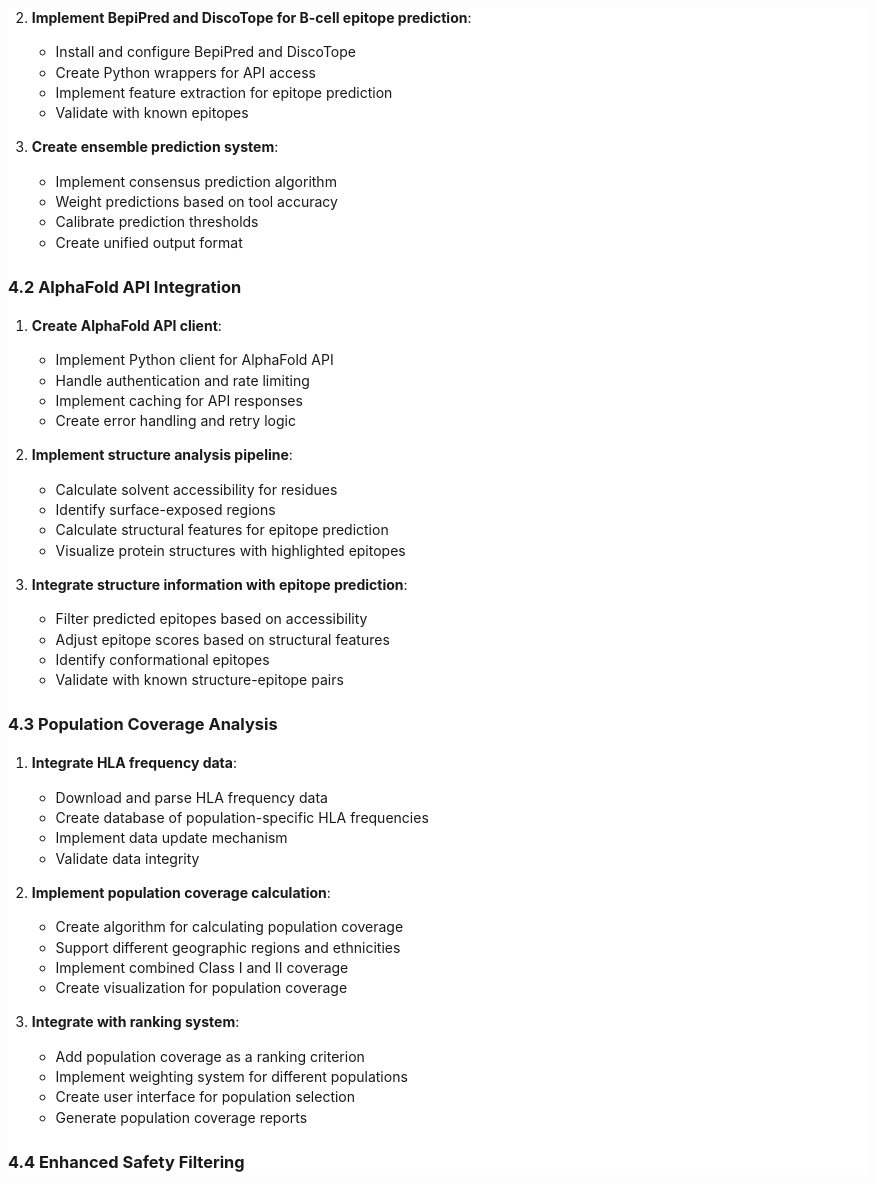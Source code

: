 2. **Implement BepiPred and DiscoTope for B-cell epitope prediction**:
   - Install and configure BepiPred and DiscoTope
   - Create Python wrappers for API access
   - Implement feature extraction for epitope prediction
   - Validate with known epitopes

3. **Create ensemble prediction system**:
   - Implement consensus prediction algorithm
   - Weight predictions based on tool accuracy
   - Calibrate prediction thresholds
   - Create unified output format

### 4.2 AlphaFold API Integration

1. **Create AlphaFold API client**:
   - Implement Python client for AlphaFold API
   - Handle authentication and rate limiting
   - Implement caching for API responses
   - Create error handling and retry logic

2. **Implement structure analysis pipeline**:
   - Calculate solvent accessibility for residues
   - Identify surface-exposed regions
   - Calculate structural features for epitope prediction
   - Visualize protein structures with highlighted epitopes

3. **Integrate structure information with epitope prediction**:
   - Filter predicted epitopes based on accessibility
   - Adjust epitope scores based on structural features
   - Identify conformational epitopes
   - Validate with known structure-epitope pairs

### 4.3 Population Coverage Analysis

1. **Integrate HLA frequency data**:
   - Download and parse HLA frequency data
   - Create database of population-specific HLA frequencies
   - Implement data update mechanism
   - Validate data integrity

2. **Implement population coverage calculation**:
   - Create algorithm for calculating population coverage
   - Support different geographic regions and ethnicities
   - Implement combined Class I and II coverage
   - Create visualization for population coverage

3. **Integrate with ranking system**:
   - Add population coverage as a ranking criterion
   - Implement weighting system for different populations
   - Create user interface for population selection
   - Generate population coverage reports

### 4.4 Enhanced Safety Filtering
